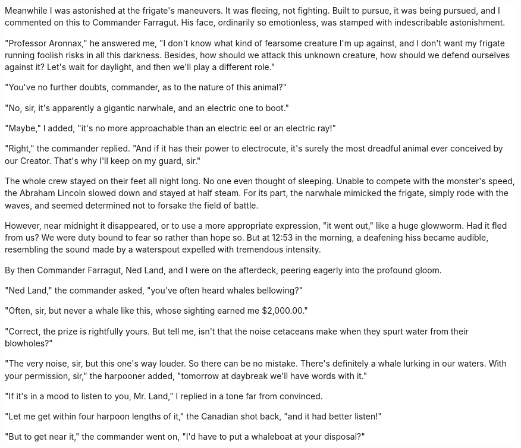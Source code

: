 Meanwhile I was astonished at the frigate's maneuvers.  It was fleeing,
not fighting.  Built to pursue, it was being pursued, and I commented
on this to Commander Farragut.  His face, ordinarily so emotionless,
was stamped with indescribable astonishment.

"Professor Aronnax," he answered me, "I don't know what kind of
fearsome creature I'm up against, and I don't want my frigate running
foolish risks in all this darkness.  Besides, how should we attack
this unknown creature, how should we defend ourselves against it?
Let's wait for daylight, and then we'll play a different role."

"You've no further doubts, commander, as to the nature of this animal?"

"No, sir, it's apparently a gigantic narwhale, and an electric
one to boot."

"Maybe," I added, "it's no more approachable than an electric eel
or an electric ray!"

"Right," the commander replied.  "And if it has their power
to electrocute, it's surely the most dreadful animal ever conceived
by our Creator.  That's why I'll keep on my guard, sir."

The whole crew stayed on their feet all night long.  No one even
thought of sleeping.  Unable to compete with the monster's speed,
the Abraham Lincoln slowed down and stayed at half steam.
For its part, the narwhale mimicked the frigate, simply rode with
the waves, and seemed determined not to forsake the field of battle.

However, near midnight it disappeared, or to use a more appropriate
expression, "it went out," like a huge glowworm.  Had it fled from us?
We were duty bound to fear so rather than hope so.  But at 12:53
in the morning, a deafening hiss became audible, resembling the sound
made by a waterspout expelled with tremendous intensity.

By then Commander Farragut, Ned Land, and I were on the afterdeck,
peering eagerly into the profound gloom.

"Ned Land," the commander asked, "you've often heard whales bellowing?"

"Often, sir, but never a whale like this, whose sighting
earned me $2,000.00."

"Correct, the prize is rightfully yours.  But tell me, isn't that
the noise cetaceans make when they spurt water from their blowholes?"

"The very noise, sir, but this one's way louder.  So there can
be no mistake.  There's definitely a whale lurking in our waters.
With your permission, sir," the harpooner added, "tomorrow at daybreak
we'll have words with it."

"If it's in a mood to listen to you, Mr. Land," I replied in a tone
far from convinced.

"Let me get within four harpoon lengths of it," the Canadian shot back,
"and it had better listen!"

"But to get near it," the commander went on, "I'd have to put
a whaleboat at your disposal?"
